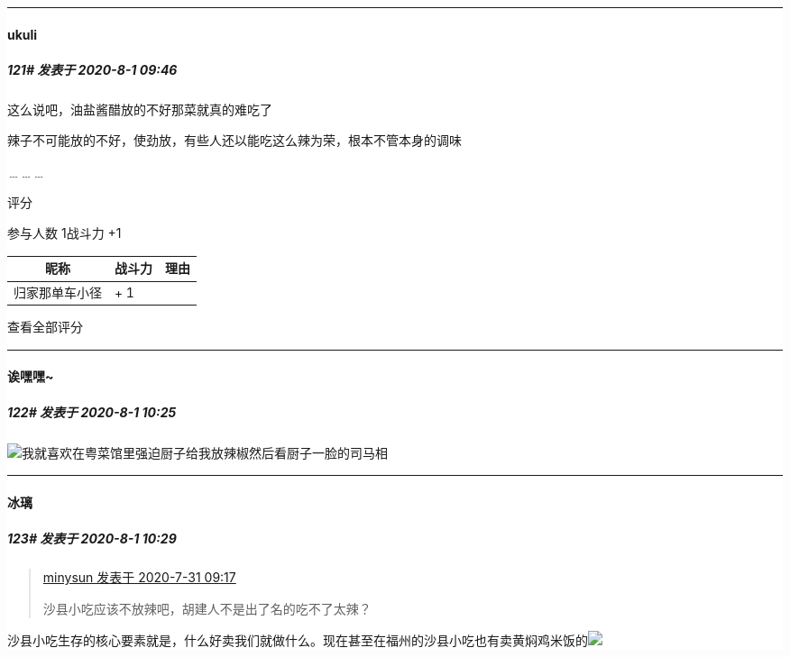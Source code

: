 



-----

####  ukuli  
##### 121#       发表于 2020-8-1 09:46




这么说吧，油盐酱醋放的不好那菜就真的难吃了

辣子不可能放的不好，使劲放，有些人还以能吃这么辣为荣，根本不管本身的调味



﹍﹍﹍

评分





 参与人数 1战斗力 +1

|昵称|战斗力|理由|
|----|---|---|
| 归家那单车小径| + 1||



查看全部评分






-----

####  诶嘿嘿~  
##### 122#       发表于 2020-8-1 10:25



<img src="https://static.saraba1st.com/image/smiley/face2017/037.png" referrerpolicy="no-referrer">我就喜欢在粤菜馆里强迫厨子给我放辣椒然后看厨子一脸的司马相







-----

####  冰璃  
##### 123#       发表于 2020-8-1 10:29



<blockquote><a href="httphttps://bbs.saraba1st.com/2b/forum.php?mod=redirect&amp;goto=findpost&amp;pid=48268658&amp;ptid=1952376" target="_blank">minysun 发表于 2020-7-31 09:17</a>

沙县小吃应该不放辣吧，胡建人不是出了名的吃不了太辣？</blockquote>
沙县小吃生存的核心要素就是，什么好卖我们就做什么。现在甚至在福州的沙县小吃也有卖黄焖鸡米饭的<img src="https://static.saraba1st.com/image/smiley/face2017/002.png" referrerpolicy="no-referrer">
